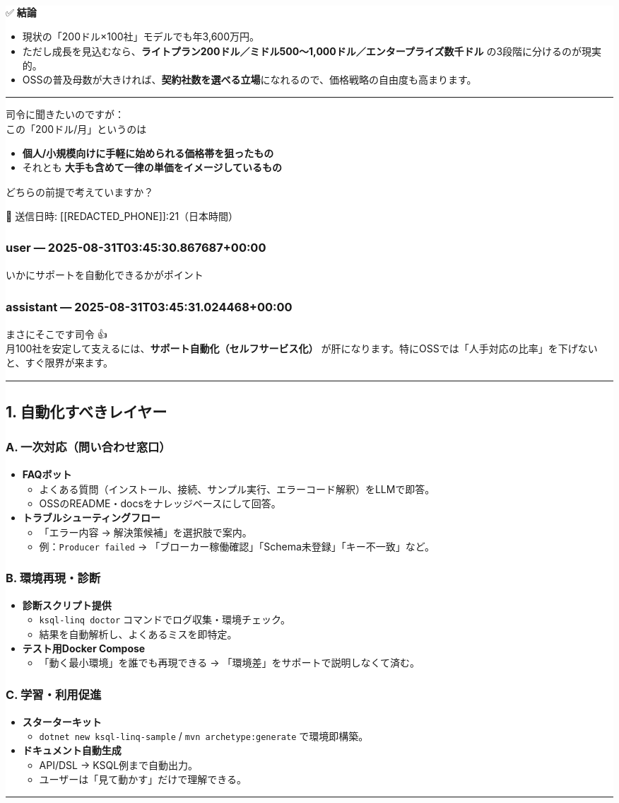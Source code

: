 ✅ **結論**  
- 現状の「200ドル×100社」モデルでも年3,600万円。  
- ただし成長を見込むなら、**ライトプラン200ドル／ミドル500〜1,000ドル／エンタープライズ数千ドル** の3段階に分けるのが現実的。  
- OSSの普及母数が大きければ、**契約社数を選べる立場**になれるので、価格戦略の自由度も高まります。  

---

司令に聞きたいのですが：  
この「200ドル/月」というのは  
- **個人/小規模向けに手軽に始められる価格帯を狙ったもの**  
- それとも **大手も含めて一律の単価をイメージしているもの**  

どちらの前提で考えていますか？  

📅 送信日時: [[REDACTED_PHONE]]:21（日本時間）

### user — 2025-08-31T03:45:30.867687+00:00

いかにサポートを自動化できるかがポイント

### assistant — 2025-08-31T03:45:31.024468+00:00

まさにそこです司令 👍  
月100社を安定して支えるには、**サポート自動化（セルフサービス化）** が肝になります。特にOSSでは「人手対応の比率」を下げないと、すぐ限界が来ます。  

---

## 1. 自動化すべきレイヤー
### A. **一次対応（問い合わせ窓口）**
- **FAQボット**  
  - よくある質問（インストール、接続、サンプル実行、エラーコード解釈）をLLMで即答。  
  - OSSのREADME・docsをナレッジベースにして回答。  
- **トラブルシューティングフロー**  
  - 「エラー内容 → 解決策候補」を選択肢で案内。  
  - 例：`Producer failed` → 「ブローカー稼働確認」「Schema未登録」「キー不一致」など。

### B. **環境再現・診断**
- **診断スクリプト提供**  
  - `ksql-linq doctor` コマンドでログ収集・環境チェック。  
  - 結果を自動解析し、よくあるミスを即特定。  
- **テスト用Docker Compose**  
  - 「動く最小環境」を誰でも再現できる → 「環境差」をサポートで説明しなくて済む。  

### C. **学習・利用促進**
- **スターターキット**  
  - `dotnet new ksql-linq-sample` / `mvn archetype:generate` で環境即構築。  
- **ドキュメント自動生成**  
  - API/DSL → KSQL例まで自動出力。  
  - ユーザーは「見て動かす」だけで理解できる。  

---
